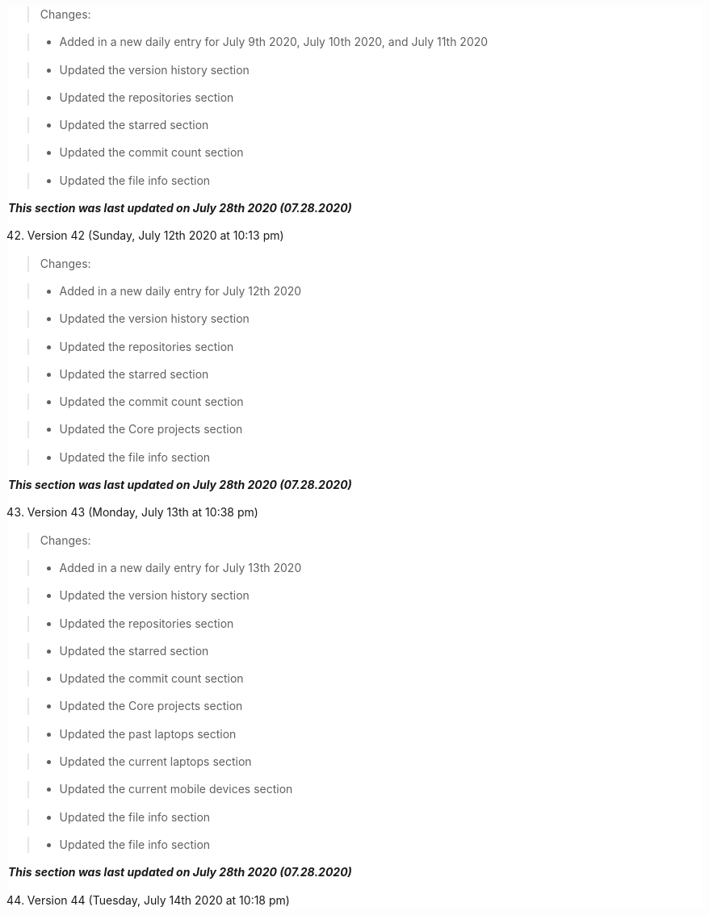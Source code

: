 > Changes:

> * Added in a new daily entry for July 9th 2020, July 10th 2020, and July 11th 2020 

> * Updated the version history section

> * Updated the repositories section

> * Updated the starred section

> * Updated the commit count section

> * Updated the file info section

***This section was last updated on July 28th 2020 (07.28.2020)***

42. Version 42 (Sunday, July 12th 2020 at 10:13 pm)

> Changes:

> * Added in a new daily entry for July 12th 2020

> * Updated the version history section

> * Updated the repositories section

> * Updated the starred section

> * Updated the commit count section

> * Updated the Core projects section

> * Updated the file info section

***This section was last updated on July 28th 2020 (07.28.2020)***

43. Version 43 (Monday, July 13th at 10:38 pm)

> Changes:

> * Added in a new daily entry for July 13th 2020

> * Updated the version history section

> * Updated the repositories section

> * Updated the starred section

> * Updated the commit count section

> * Updated the Core projects section

> * Updated the past laptops section

> * Updated the current laptops section

> * Updated the current mobile devices section

> * Updated the file info section

> * Updated the file info section

***This section was last updated on July 28th 2020 (07.28.2020)***

44. Version 44 (Tuesday, July 14th 2020 at 10:18 pm)
